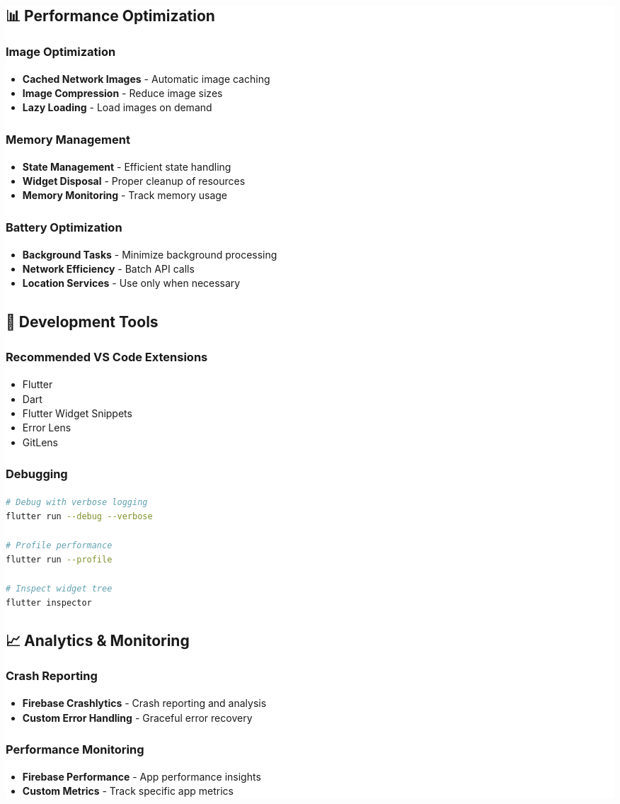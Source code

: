 ## 📊 Performance Optimization

### Image Optimization
- **Cached Network Images** - Automatic image caching
- **Image Compression** - Reduce image sizes
- **Lazy Loading** - Load images on demand

### Memory Management
- **State Management** - Efficient state handling
- **Widget Disposal** - Proper cleanup of resources
- **Memory Monitoring** - Track memory usage

### Battery Optimization
- **Background Tasks** - Minimize background processing
- **Network Efficiency** - Batch API calls
- **Location Services** - Use only when necessary

## 🔧 Development Tools

### Recommended VS Code Extensions
- Flutter
- Dart
- Flutter Widget Snippets
- Error Lens
- GitLens

### Debugging
```bash
# Debug with verbose logging
flutter run --debug --verbose

# Profile performance
flutter run --profile

# Inspect widget tree
flutter inspector
```

## 📈 Analytics & Monitoring

### Crash Reporting
- **Firebase Crashlytics** - Crash reporting and analysis
- **Custom Error Handling** - Graceful error recovery

### Performance Monitoring
- **Firebase Performance** - App performance insights
- **Custom Metrics** - Track specific app metrics
